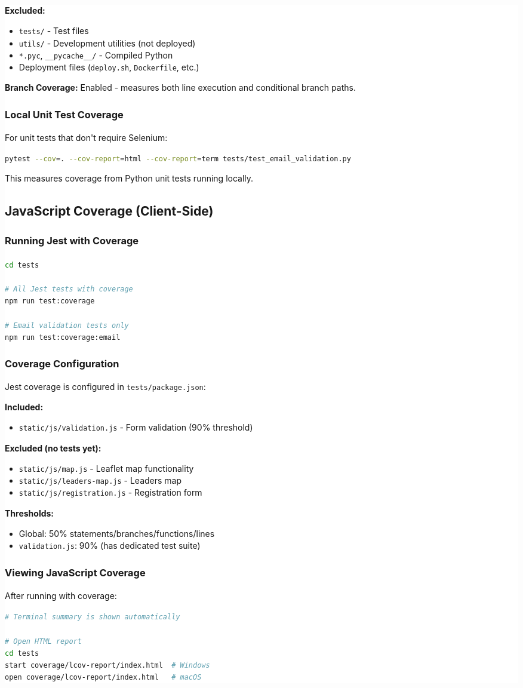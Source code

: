 **Excluded:**
- `tests/` - Test files
- `utils/` - Development utilities (not deployed)
- `*.pyc`, `__pycache__/` - Compiled Python
- Deployment files (`deploy.sh`, `Dockerfile`, etc.)

**Branch Coverage:**
Enabled - measures both line execution and conditional branch paths.

### Local Unit Test Coverage

For unit tests that don't require Selenium:

```bash
pytest --cov=. --cov-report=html --cov-report=term tests/test_email_validation.py
```

This measures coverage from Python unit tests running locally.

## JavaScript Coverage (Client-Side)

### Running Jest with Coverage

```bash
cd tests

# All Jest tests with coverage
npm run test:coverage

# Email validation tests only
npm run test:coverage:email
```

### Coverage Configuration

Jest coverage is configured in `tests/package.json`:

**Included:**
- `static/js/validation.js` - Form validation (90% threshold)

**Excluded (no tests yet):**
- `static/js/map.js` - Leaflet map functionality
- `static/js/leaders-map.js` - Leaders map
- `static/js/registration.js` - Registration form

**Thresholds:**
- Global: 50% statements/branches/functions/lines
- `validation.js`: 90% (has dedicated test suite)

### Viewing JavaScript Coverage

After running with coverage:

```bash
# Terminal summary is shown automatically

# Open HTML report
cd tests
start coverage/lcov-report/index.html  # Windows
open coverage/lcov-report/index.html   # macOS
```
